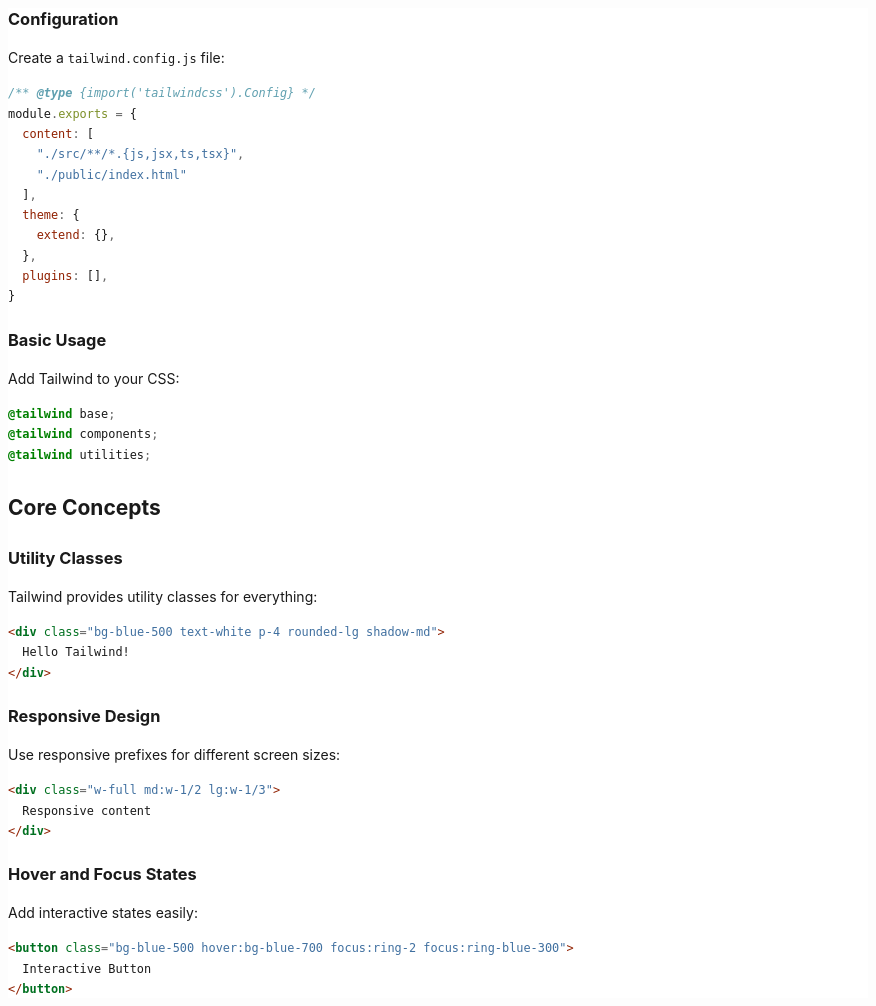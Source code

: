 ### Configuration

Create a `tailwind.config.js` file:

```javascript
/** @type {import('tailwindcss').Config} */
module.exports = {
  content: [
    "./src/**/*.{js,jsx,ts,tsx}",
    "./public/index.html"
  ],
  theme: {
    extend: {},
  },
  plugins: [],
}
```

### Basic Usage

Add Tailwind to your CSS:

```css
@tailwind base;
@tailwind components;
@tailwind utilities;
```

## Core Concepts

### Utility Classes

Tailwind provides utility classes for everything:

```html
<div class="bg-blue-500 text-white p-4 rounded-lg shadow-md">
  Hello Tailwind!
</div>
```

### Responsive Design

Use responsive prefixes for different screen sizes:

```html
<div class="w-full md:w-1/2 lg:w-1/3">
  Responsive content
</div>
```

### Hover and Focus States

Add interactive states easily:

```html
<button class="bg-blue-500 hover:bg-blue-700 focus:ring-2 focus:ring-blue-300">
  Interactive Button
</button>
```
